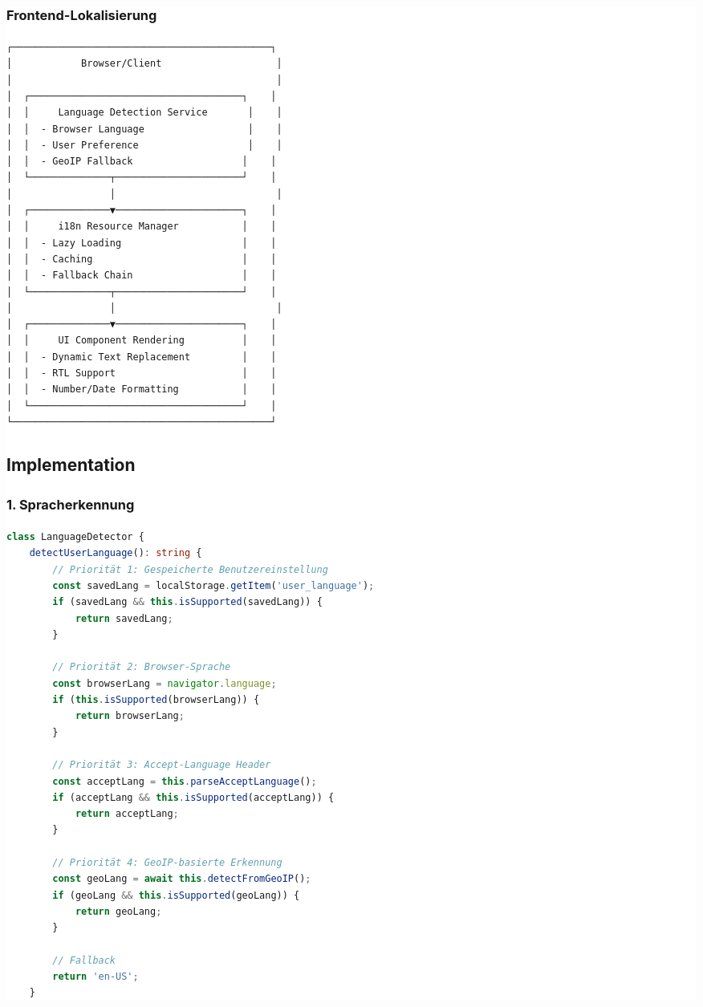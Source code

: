 ### Frontend-Lokalisierung

```
┌─────────────────────────────────────────────┐
│            Browser/Client                    │
│                                              │
│  ┌─────────────────────────────────────┐    │
│  │     Language Detection Service       │    │
│  │  - Browser Language                  │    │
│  │  - User Preference                   │    │
│  │  - GeoIP Fallback                   │    │
│  └──────────────┬──────────────────────┘    │
│                 │                            │
│  ┌──────────────▼──────────────────────┐    │
│  │     i18n Resource Manager           │    │
│  │  - Lazy Loading                     │    │
│  │  - Caching                          │    │
│  │  - Fallback Chain                   │    │
│  └──────────────┬──────────────────────┘    │
│                 │                            │
│  ┌──────────────▼──────────────────────┐    │
│  │     UI Component Rendering          │    │
│  │  - Dynamic Text Replacement         │    │
│  │  - RTL Support                      │    │
│  │  - Number/Date Formatting           │    │
│  └─────────────────────────────────────┘    │
└─────────────────────────────────────────────┘
```

## Implementation

### 1. Spracherkennung

```typescript
class LanguageDetector {
    detectUserLanguage(): string {
        // Priorität 1: Gespeicherte Benutzereinstellung
        const savedLang = localStorage.getItem('user_language');
        if (savedLang && this.isSupported(savedLang)) {
            return savedLang;
        }
        
        // Priorität 2: Browser-Sprache
        const browserLang = navigator.language;
        if (this.isSupported(browserLang)) {
            return browserLang;
        }
        
        // Priorität 3: Accept-Language Header
        const acceptLang = this.parseAcceptLanguage();
        if (acceptLang && this.isSupported(acceptLang)) {
            return acceptLang;
        }
        
        // Priorität 4: GeoIP-basierte Erkennung
        const geoLang = await this.detectFromGeoIP();
        if (geoLang && this.isSupported(geoLang)) {
            return geoLang;
        }
        
        // Fallback
        return 'en-US';
    }
```